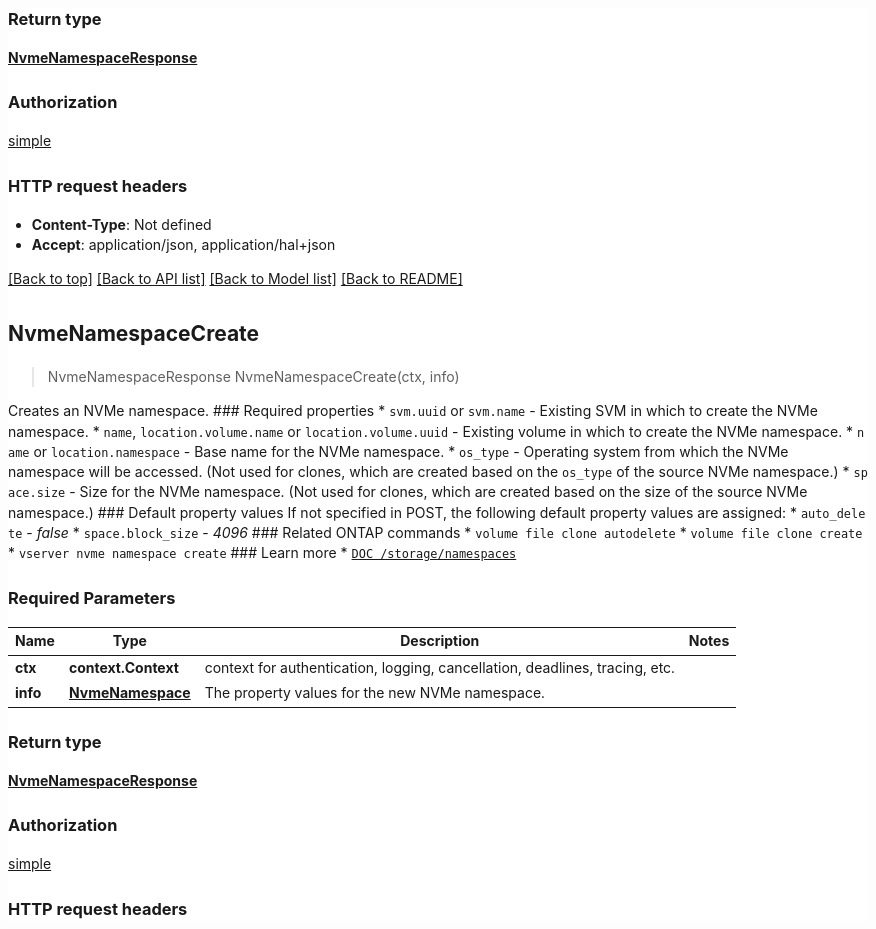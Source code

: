 ### Return type

[**NvmeNamespaceResponse**](nvme_namespace_response.md)

### Authorization

[simple](../README.md#simple)

### HTTP request headers

- **Content-Type**: Not defined
- **Accept**: application/json, application/hal+json

[[Back to top]](#) [[Back to API list]](../README.md#documentation-for-api-endpoints)
[[Back to Model list]](../README.md#documentation-for-models)
[[Back to README]](../README.md)


## NvmeNamespaceCreate

> NvmeNamespaceResponse NvmeNamespaceCreate(ctx, info)



Creates an NVMe namespace. ### Required properties * `svm.uuid` or `svm.name` - Existing SVM in which to create the NVMe namespace. * `name`, `location.volume.name` or `location.volume.uuid` - Existing volume in which to create the NVMe namespace. * `name` or `location.namespace` - Base name for the NVMe namespace. * `os_type` - Operating system from which the NVMe namespace will be accessed. (Not used for clones, which are created based on the `os_type` of the source NVMe namespace.) * `space.size` - Size for the NVMe namespace. (Not used for clones, which are created based on the size of the source NVMe namespace.) ### Default property values If not specified in POST, the following default property values are assigned: * `auto_delete` - _false_ * `space.block_size` - _4096_ ### Related ONTAP commands * `volume file clone autodelete` * `volume file clone create` * `vserver nvme namespace create` ### Learn more * [`DOC /storage/namespaces`](#docs-NVMe-storage_namespaces) 

### Required Parameters


Name | Type | Description  | Notes
------------- | ------------- | ------------- | -------------
**ctx** | **context.Context** | context for authentication, logging, cancellation, deadlines, tracing, etc.
**info** | [**NvmeNamespace**](NvmeNamespace.md)| The property values for the new NVMe namespace.  | 

### Return type

[**NvmeNamespaceResponse**](nvme_namespace_response.md)

### Authorization

[simple](../README.md#simple)

### HTTP request headers
